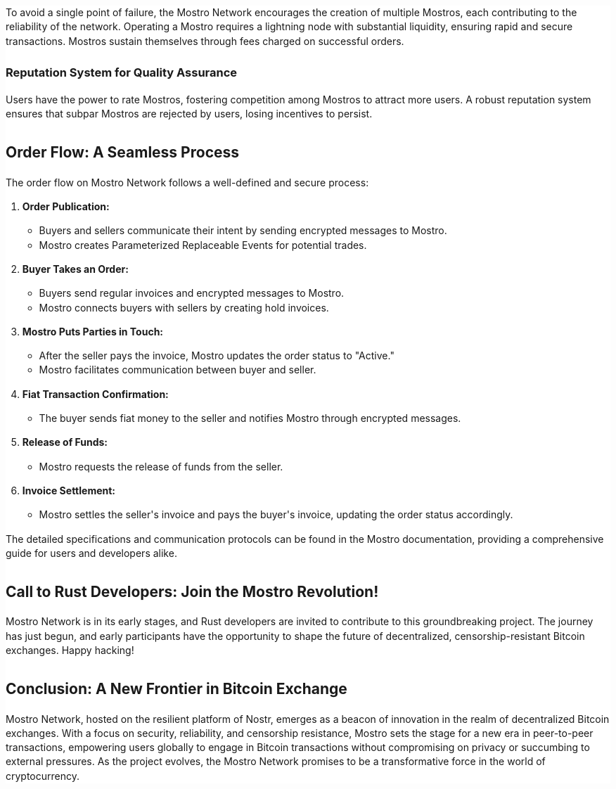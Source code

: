 To avoid a single point of failure, the Mostro Network encourages the creation of multiple Mostros, each contributing to the reliability of the network. Operating a Mostro requires a lightning node with substantial liquidity, ensuring rapid and secure transactions. Mostros sustain themselves through fees charged on successful orders.

### Reputation System for Quality Assurance

Users have the power to rate Mostros, fostering competition among Mostros to attract more users. A robust reputation system ensures that subpar Mostros are rejected by users, losing incentives to persist.

Order Flow: A Seamless Process
------------------------------

The order flow on Mostro Network follows a well-defined and secure process:

1.  **Order Publication:**
    
    *   Buyers and sellers communicate their intent by sending encrypted messages to Mostro.
    *   Mostro creates Parameterized Replaceable Events for potential trades.
2.  **Buyer Takes an Order:**
    
    *   Buyers send regular invoices and encrypted messages to Mostro.
    *   Mostro connects buyers with sellers by creating hold invoices.
3.  **Mostro Puts Parties in Touch:**
    
    *   After the seller pays the invoice, Mostro updates the order status to "Active."
    *   Mostro facilitates communication between buyer and seller.
4.  **Fiat Transaction Confirmation:**
    
    *   The buyer sends fiat money to the seller and notifies Mostro through encrypted messages.
5.  **Release of Funds:**
    
    *   Mostro requests the release of funds from the seller.
6.  **Invoice Settlement:**
    
    *   Mostro settles the seller's invoice and pays the buyer's invoice, updating the order status accordingly.

The detailed specifications and communication protocols can be found in the Mostro documentation, providing a comprehensive guide for users and developers alike.

Call to Rust Developers: Join the Mostro Revolution!
----------------------------------------------------

Mostro Network is in its early stages, and Rust developers are invited to contribute to this groundbreaking project. The journey has just begun, and early participants have the opportunity to shape the future of decentralized, censorship-resistant Bitcoin exchanges. Happy hacking!

Conclusion: A New Frontier in Bitcoin Exchange
----------------------------------------------

Mostro Network, hosted on the resilient platform of Nostr, emerges as a beacon of innovation in the realm of decentralized Bitcoin exchanges. With a focus on security, reliability, and censorship resistance, Mostro sets the stage for a new era in peer-to-peer transactions, empowering users globally to engage in Bitcoin transactions without compromising on privacy or succumbing to external pressures. As the project evolves, the Mostro Network promises to be a transformative force in the world of cryptocurrency.
